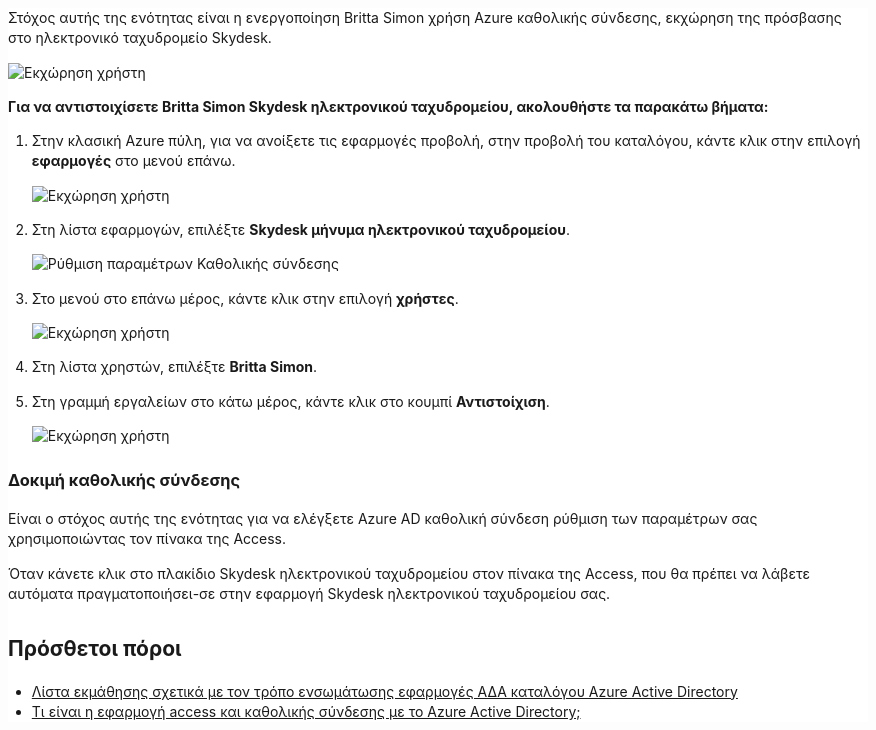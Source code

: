 Στόχος αυτής της ενότητας είναι η ενεργοποίηση Britta Simon χρήση Azure καθολικής σύνδεσης, εκχώρηση της πρόσβασης στο ηλεκτρονικό ταχυδρομείο Skydesk.

![Εκχώρηση χρήστη][200] 

**Για να αντιστοιχίσετε Britta Simon Skydesk ηλεκτρονικού ταχυδρομείου, ακολουθήστε τα παρακάτω βήματα:**

1. Στην κλασική Azure πύλη, για να ανοίξετε τις εφαρμογές προβολή, στην προβολή του καταλόγου, κάντε κλικ στην επιλογή **εφαρμογές** στο μενού επάνω.
 
    ![Εκχώρηση χρήστη][201] 

2. Στη λίστα εφαρμογών, επιλέξτε **Skydesk μήνυμα ηλεκτρονικού ταχυδρομείου**.

    ![Ρύθμιση παραμέτρων Καθολικής σύνδεσης](./media/active-directory-saas-skydeskemail-tutorial/tutorial_skydeskemail_50.png) 

1. Στο μενού στο επάνω μέρος, κάντε κλικ στην επιλογή **χρήστες**.

    ![Εκχώρηση χρήστη][203] 

1. Στη λίστα χρηστών, επιλέξτε **Britta Simon**.

2. Στη γραμμή εργαλείων στο κάτω μέρος, κάντε κλικ στο κουμπί **Αντιστοίχιση**.

    ![Εκχώρηση χρήστη][205]



### <a name="testing-single-sign-on"></a>Δοκιμή καθολικής σύνδεσης

Είναι ο στόχος αυτής της ενότητας για να ελέγξετε Azure AD καθολική σύνδεση ρύθμιση των παραμέτρων σας χρησιμοποιώντας τον πίνακα της Access.

Όταν κάνετε κλικ στο πλακίδιο Skydesk ηλεκτρονικού ταχυδρομείου στον πίνακα της Access, που θα πρέπει να λάβετε αυτόματα πραγματοποιήσει-σε στην εφαρμογή Skydesk ηλεκτρονικού ταχυδρομείου σας.


## <a name="additional-resources"></a>Πρόσθετοι πόροι

* [Λίστα εκμάθησης σχετικά με τον τρόπο ενσωμάτωσης εφαρμογές ΑΔΑ καταλόγου Azure Active Directory](active-directory-saas-tutorial-list.md)
* [Τι είναι η εφαρμογή access και καθολικής σύνδεσης με το Azure Active Directory;](active-directory-appssoaccess-whatis.md)





[1]: ./media/active-directory-saas-skydeskemail-tutorial/tutorial_general_01.png
[2]: ./media/active-directory-saas-skydeskemail-tutorial/tutorial_general_02.png
[3]: ./media/active-directory-saas-skydeskemail-tutorial/tutorial_general_03.png
[4]: ./media/active-directory-saas-skydeskemail-tutorial/tutorial_general_04.png

[6]: ./media/active-directory-saas-skydeskemail-tutorial/tutorial_general_05.png
[10]: ./media/active-directory-saas-skydeskemail-tutorial/tutorial_general_06.png
[11]: ./media/active-directory-saas-skydeskemail-tutorial/tutorial_general_07.png
[20]: ./media/active-directory-saas-skydeskemail-tutorial/tutorial_general_100.png

[200]: ./media/active-directory-saas-skydeskemail-tutorial/tutorial_general_200.png
[201]: ./media/active-directory-saas-skydeskemail-tutorial/tutorial_general_201.png
[203]: ./media/active-directory-saas-skydeskemail-tutorial/tutorial_general_203.png
[204]: ./media/active-directory-saas-skydeskemail-tutorial/tutorial_general_204.png
[205]: ./media/active-directory-saas-skydeskemail-tutorial/tutorial_general_205.png

